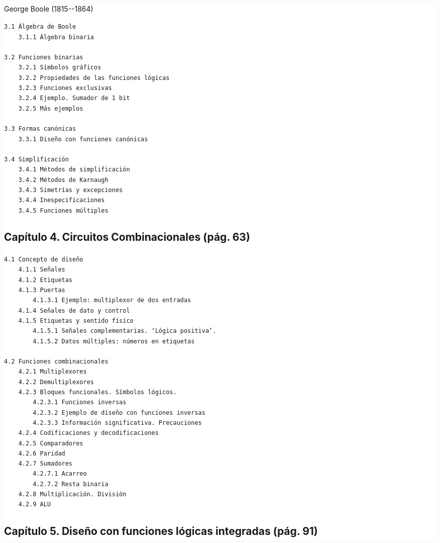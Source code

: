 George Boole (1815--1864)

    3.1 Álgebra de Boole
        3.1.1 Álgebra binaria

    3.2 Funciones binarias
        3.2.1 Símbolos gráficos
        3.2.2 Propiedades de las funciones lógicas
        3.2.3 Funciones exclusivas
        3.2.4 Ejemplo. Sumador de 1 bit
        3.2.5 Más ejemplos

    3.3 Formas canónicas
        3.3.1 Diseño con funciones canónicas

    3.4 Simplificación
        3.4.1 Métodos de simplificación
        3.4.2 Métodos de Karnaugh
        3.4.3 Simetrías y excepciones
        3.4.4 Inespecificaciones
        3.4.5 Funciones múltiples


Capítulo 4. Circuitos Combinacionales (pág. 63)
------

    4.1 Concepto de diseño
        4.1.1 Señales
        4.1.2 Etiquetas
        4.1.3 Puertas
            4.1.3.1 Ejemplo: multiplexor de dos entradas
        4.1.4 Señales de dato y control
        4.1.5 Etiquetas y sentido físico
            4.1.5.1 Señales complementarias. ‘Lógica positiva’.
            4.1.5.2 Datos múltiples: números en etiquetas

    4.2 Funciones combinacionales
        4.2.1 Multiplexores
        4.2.2 Demultiplexores
        4.2.3 Bloques funcionales. Símbolos lógicos.
            4.2.3.1 Funciones inversas
            4.2.3.2 Ejemplo de diseño con funciones inversas
            4.2.3.3 Información significativa. Precauciones
        4.2.4 Codificaciones y decodificaciones
        4.2.5 Comparadores
        4.2.6 Paridad
        4.2.7 Sumadores
            4.2.7.1 Acarreo
            4.2.7.2 Resta binaria
        4.2.8 Multiplicación. División
        4.2.9 ALU


Capítulo 5. Diseño con funciones lógicas integradas (pág. 91)
------
